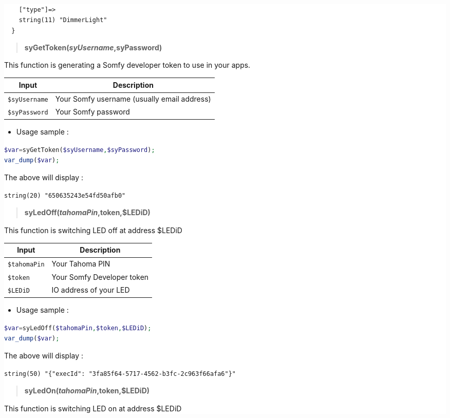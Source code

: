 ```
    ["type"]=>
    string(11) "DimmerLight"
  }

```

> **syGetToken($syUsername,$syPassword)**

This function is generating a Somfy developer token to use in your apps.

| Input | Description |
| ----------|----------|
| `$syUsername`   | Your Somfy username (usually email address) | 
| `$syPassword`   | Your Somfy password | 


- Usage sample : 

```php
$var=syGetToken($syUsername,$syPassword);
var_dump($var);
```

The above will display : 

```
string(20) "650635243e54fd50afb0" 
```

> **syLedOff($tahomaPin,$token,$LEDiD)**

This function is switching LED off at address $LEDiD

| Input | Description |
| ----------|----------|
| `$tahomaPin`   | Your Tahoma PIN | 
| `$token`   | Your Somfy Developer token | 
| `$LEDiD`   | IO address of your LED | 


- Usage sample : 

```php
$var=syLedOff($tahomaPin,$token,$LEDiD);
var_dump($var);
```

The above will display : 

```
string(50) "{"execId": "3fa85f64-5717-4562-b3fc-2c963f66afa6"}"
```

> **syLedOn($tahomaPin,$token,$LEDiD)**

This function is switching LED on at address $LEDiD
